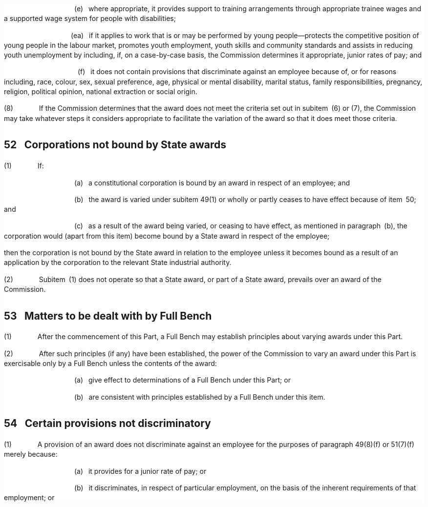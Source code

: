                      (e)  where appropriate, it provides support to training arrangements through appropriate trainee wages and a supported wage system for people with disabilities;

                    (ea)  if it applies to work that is or may be performed by young people—protects the competitive position of young people in the labour market, promotes youth employment, youth skills and community standards and assists in reducing youth unemployment by including, if, on a case-by-case basis, the Commission determines it appropriate, junior rates of pay; and

                      (f)  it does not contain provisions that discriminate against an employee because of, or for reasons including, race, colour, sex, sexual preference, age, physical or mental disability, marital status, family responsibilities, pregnancy, religion, political opinion, national extraction or social origin.

(8)        If the Commission determines that the award does not meet the criteria set out in subitem (6) or (7), the Commission may take whatever steps it considers appropriate to facilitate the variation of the award so that it does meet those criteria.

## 52  Corporations not bound by State awards

(1)        If:

                     (a)  a constitutional corporation is bound by an award in respect of an employee; and

                     (b)  the award is varied under subitem 49(1) or wholly or partly ceases to have effect because of item 50; and

                     (c)  as a result of the award being varied, or ceasing to have effect, as mentioned in paragraph (b), the corporation would (apart from this item) become bound by a State award in respect of the employee;

then the corporation is not bound by the State award in relation to the employee unless it becomes bound as a result of an application by the corporation to the relevant State industrial authority.

(2)        Subitem (1) does not operate so that a State award, or part of a State award, prevails over an award of the Commission.

## 53  Matters to be dealt with by Full Bench

(1)        After the commencement of this Part, a Full Bench may establish principles about varying awards under this Part.

(2)        After such principles (if any) have been established, the power of the Commission to vary an award under this Part is exercisable only by a Full Bench unless the contents of the award:

                     (a)  give effect to determinations of a Full Bench under this Part; or

                     (b)  are consistent with principles established by a Full Bench under this item.

## 54  Certain provisions not discriminatory

(1)        A provision of an award does not discriminate against an employee for the purposes of paragraph 49(8)(f) or 51(7)(f) merely because:

                     (a)  it provides for a junior rate of pay; or

                     (b)  it discriminates, in respect of particular employment, on the basis of the inherent requirements of that employment; or
